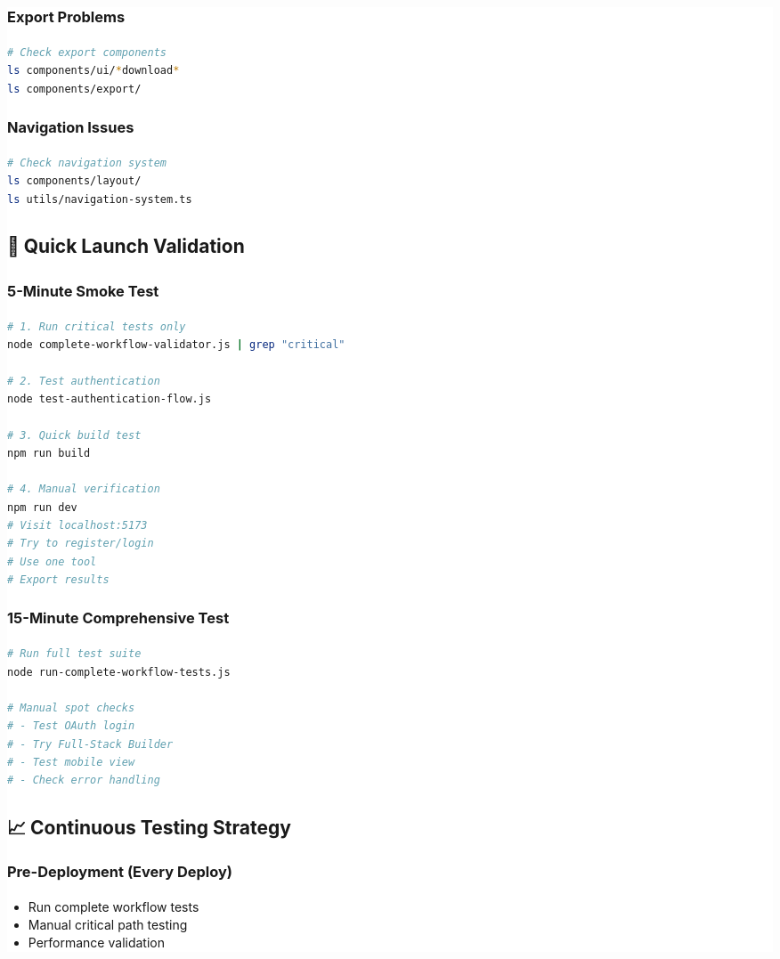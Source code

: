 ### **Export Problems**
```bash
# Check export components
ls components/ui/*download*
ls components/export/
```

### **Navigation Issues**
```bash
# Check navigation system
ls components/layout/
ls utils/navigation-system.ts
```

## 🚀 Quick Launch Validation

### **5-Minute Smoke Test**
```bash
# 1. Run critical tests only
node complete-workflow-validator.js | grep "critical"

# 2. Test authentication
node test-authentication-flow.js

# 3. Quick build test
npm run build

# 4. Manual verification
npm run dev
# Visit localhost:5173
# Try to register/login
# Use one tool
# Export results
```

### **15-Minute Comprehensive Test**
```bash
# Run full test suite
node run-complete-workflow-tests.js

# Manual spot checks
# - Test OAuth login
# - Try Full-Stack Builder
# - Test mobile view
# - Check error handling
```

## 📈 Continuous Testing Strategy

### **Pre-Deployment** (Every Deploy)
- Run complete workflow tests
- Manual critical path testing
- Performance validation
